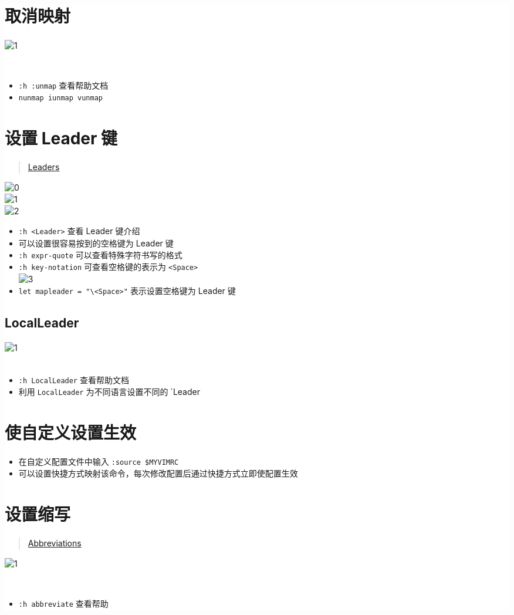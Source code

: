   
# 取消映射  
![1](https://img-blog.csdnimg.cn/d34f0d7505b44ce69db8ae9ba82f5bb7.png)  
  
<br/>  
  
- `:h :unmap` 查看帮助文档  
- `nunmap iunmap vunmap`  
  
  
# 设置 Leader 键  
> [Leaders](https://www.kancloud.cn/kancloud/learn-vimscript-the-hard-way/49313)  
  
  
![0](https://img-blog.csdnimg.cn/e6c623a4fc094f66af547989949eb8ba.png)  
![1](https://img-blog.csdnimg.cn/0c43c125470043498dbcef02e4fc7cc8.png)  
![2](https://img-blog.csdnimg.cn/1d976b877c8a42adbf24daec58630588.png)  
  
  
- `:h <Leader>` 查看 Leader 键介绍  
- 可以设置很容易按到的空格键为 Leader 键  
- `:h expr-quote` 可以查看特殊字符书写的格式  
- `:h key-notation` 可查看空格键的表示为 `<Space>`  
![3](https://img-blog.csdnimg.cn/9f4d7adbf0314c1c9a04555fff9f36f6.png)  
- `let mapleader = "\<Space>"` 表示设置空格键为 Leader 键  
  
## LocalLeader  
  
![1](https://img-blog.csdnimg.cn/f3602e852e504e4e928ffe04ced3be49.png)  
<br/>  
  
- `:h LocalLeader` 查看帮助文档  
- 利用 `LocalLeader` 为不同语言设置不同的 `Leader  
  
  
# 使自定义设置生效  
- 在自定义配置文件中输入 `:source $MYVIMRC`  
- 可以设置快捷方式映射该命令，每次修改配置后通过快捷方式立即使配置生效  
  
# 设置缩写  
> [Abbreviations](https://www.kancloud.cn/kancloud/learn-vimscript-the-hard-way/49283)  
  
  
![1](https://img-blog.csdnimg.cn/3bded2bc23fd489296b5680f6d1aa6f1.png)  
  
<br/>  
  
- `:h abbreviate` 查看帮助  
  